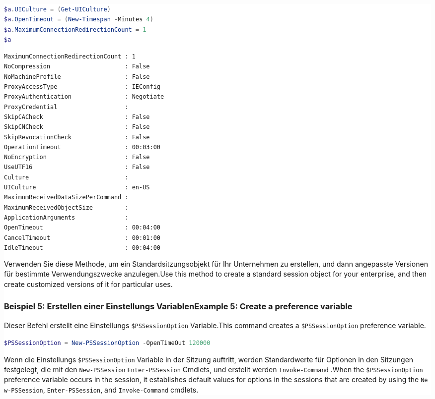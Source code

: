 ```powershell
$a.UICulture = (Get-UICulture)
$a.OpenTimeout = (New-Timespan -Minutes 4)
$a.MaximumConnectionRedirectionCount = 1
$a
```

```Output
MaximumConnectionRedirectionCount : 1
NoCompression                     : False
NoMachineProfile                  : False
ProxyAccessType                   : IEConfig
ProxyAuthentication               : Negotiate
ProxyCredential                   :
SkipCACheck                       : False
SkipCNCheck                       : False
SkipRevocationCheck               : False
OperationTimeout                  : 00:03:00
NoEncryption                      : False
UseUTF16                          : False
Culture                           :
UICulture                         : en-US
MaximumReceivedDataSizePerCommand :
MaximumReceivedObjectSize         :
ApplicationArguments              :
OpenTimeout                       : 00:04:00
CancelTimeout                     : 00:01:00
IdleTimeout                       : 00:04:00
```

<span data-ttu-id="0ee19-134">Verwenden Sie diese Methode, um ein Standardsitzungsobjekt für Ihr Unternehmen zu erstellen, und dann angepasste Versionen für bestimmte Verwendungszwecke anzulegen.</span><span class="sxs-lookup"><span data-stu-id="0ee19-134">Use this method to create a standard session object for your enterprise, and then create customized versions of it for particular uses.</span></span>

### <span data-ttu-id="0ee19-135">Beispiel 5: Erstellen einer Einstellungs Variablen</span><span class="sxs-lookup"><span data-stu-id="0ee19-135">Example 5: Create a preference variable</span></span>

<span data-ttu-id="0ee19-136">Dieser Befehl erstellt eine Einstellungs `$PSSessionOption` Variable.</span><span class="sxs-lookup"><span data-stu-id="0ee19-136">This command creates a `$PSSessionOption` preference variable.</span></span>

```powershell
$PSSessionOption = New-PSSessionOption -OpenTimeOut 120000
```

<span data-ttu-id="0ee19-137">Wenn die Einstellungs `$PSSessionOption` Variable in der Sitzung auftritt, werden Standardwerte für Optionen in den Sitzungen festgelegt, die mit den `New-PSSession` `Enter-PSSession` Cmdlets, und erstellt werden `Invoke-Command` .</span><span class="sxs-lookup"><span data-stu-id="0ee19-137">When the `$PSSessionOption` preference variable occurs in the session, it establishes default values for options in the sessions that are created by using the `New-PSSession`, `Enter-PSSession`, and `Invoke-Command` cmdlets.</span></span>
